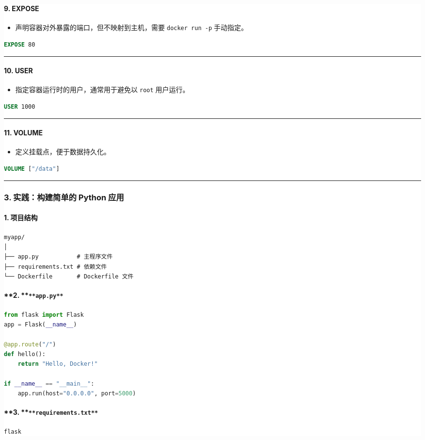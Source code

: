
#### **9. EXPOSE**
+ 声明容器对外暴露的端口，但不映射到主机，需要 `docker run -p` 手动指定。

```dockerfile
EXPOSE 80
```

---

#### **10. USER**
+ 指定容器运行时的用户，通常用于避免以 `root` 用户运行。

```dockerfile
USER 1000
```

---

#### **11. VOLUME**
+ 定义挂载点，便于数据持久化。

```dockerfile
VOLUME ["/data"]
```

---

### **3. 实践：构建简单的 Python 应用**
#### **1. 项目结构**
```plain
myapp/
│
├── app.py           # 主程序文件
├── requirements.txt # 依赖文件
└── Dockerfile       # Dockerfile 文件
```

#### **2. **`**app.py**`
```python
from flask import Flask
app = Flask(__name__)

@app.route("/")
def hello():
    return "Hello, Docker!"

if __name__ == "__main__":
    app.run(host="0.0.0.0", port=5000)
```

#### **3. **`**requirements.txt**`
```plain
flask
```
